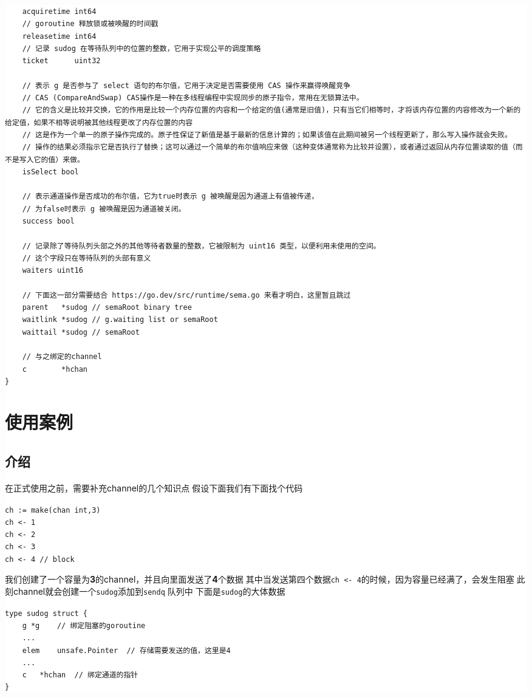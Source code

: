 ```golang
	acquiretime int64
    // goroutine 释放锁或被唤醒的时间戳
	releasetime int64
    // 记录 sudog 在等待队列中的位置的整数，它用于实现公平的调度策略
	ticket      uint32

	// 表示 g 是否参与了 select 语句的布尔值，它用于决定是否需要使用 CAS 操作来赢得唤醒竞争
    // CAS (CompareAndSwap) CAS操作是一种在多线程编程中实现同步的原子指令，常用在无锁算法中。
    // 它的含义是比较并交换，它的作用是比较一个内存位置的内容和一个给定的值(通常是旧值)，只有当它们相等时，才将该内存位置的内容修改为一个新的给定值，如果不相等说明被其他线程更改了内存位置的内容
    // 这是作为一个单一的原子操作完成的。原子性保证了新值是基于最新的信息计算的；如果该值在此期间被另一个线程更新了，那么写入操作就会失败。
    // 操作的结果必须指示它是否执行了替换；这可以通过一个简单的布尔值响应来做（这种变体通常称为比较并设置），或者通过返回从内存位置读取的值（而不是写入它的值）来做。
	isSelect bool

	// 表示通道操作是否成功的布尔值，它为true时表示 g 被唤醒是因为通道上有值被传递，
	// 为false时表示 g 被唤醒是因为通道被关闭。
	success bool

	// 记录除了等待队列头部之外的其他等待者数量的整数，它被限制为 uint16 类型，以便利用未使用的空间。
	// 这个字段只在等待队列的头部有意义
	waiters uint16

	// 下面这一部分需要结合 https://go.dev/src/runtime/sema.go 来看才明白，这里暂且跳过
	parent   *sudog // semaRoot binary tree
	waitlink *sudog // g.waiting list or semaRoot
	waittail *sudog // semaRoot

	// 与之绑定的channel
	c        *hchan 
}
```

# 使用案例
## 介绍
在正式使用之前，需要补充channel的几个知识点
假设下面我们有下面找个代码
```golang
ch := make(chan int,3)
ch <- 1
ch <- 2
ch <- 3
ch <- 4 // block
```

我们创建了一个容量为**3**的channel，并且向里面发送了**4**个数据
其中当发送第四个数据`ch <- 4`的时候，因为容量已经满了，会发生阻塞
此刻channel就会创建一个`sudog`添加到`sendq` 队列中
下面是`sudog`的大体数据
```golang
type sudog struct {
	g *g	// 绑定阻塞的goroutine
	...
	elem	unsafe.Pointer	// 存储需要发送的值，这里是4
	...
	c	*hchan	// 绑定通道的指针
}
```
